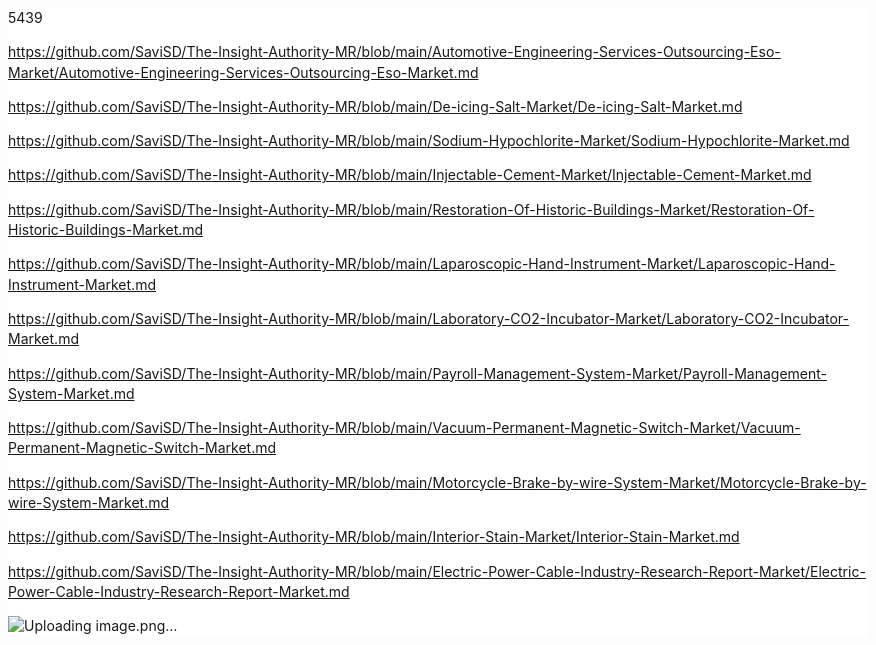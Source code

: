 5439</p><p><a href="https://github.com/SaviSD/The-Insight-Authority-MR/blob/main/Automotive-Engineering-Services-Outsourcing-Eso-Market/Automotive-Engineering-Services-Outsourcing-Eso-Market.md">https://github.com/SaviSD/The-Insight-Authority-MR/blob/main/Automotive-Engineering-Services-Outsourcing-Eso-Market/Automotive-Engineering-Services-Outsourcing-Eso-Market.md</a></p><p><a href="https://github.com/SaviSD/The-Insight-Authority-MR/blob/main/De-icing-Salt-Market/De-icing-Salt-Market.md">https://github.com/SaviSD/The-Insight-Authority-MR/blob/main/De-icing-Salt-Market/De-icing-Salt-Market.md</a></p><p><a href="https://github.com/SaviSD/The-Insight-Authority-MR/blob/main/Sodium-Hypochlorite-Market/Sodium-Hypochlorite-Market.md">https://github.com/SaviSD/The-Insight-Authority-MR/blob/main/Sodium-Hypochlorite-Market/Sodium-Hypochlorite-Market.md</a></p><p><a href="https://github.com/SaviSD/The-Insight-Authority-MR/blob/main/Injectable-Cement-Market/Injectable-Cement-Market.md">https://github.com/SaviSD/The-Insight-Authority-MR/blob/main/Injectable-Cement-Market/Injectable-Cement-Market.md</a></p><p><a href="https://github.com/SaviSD/The-Insight-Authority-MR/blob/main/Restoration-Of-Historic-Buildings-Market/Restoration-Of-Historic-Buildings-Market.md">https://github.com/SaviSD/The-Insight-Authority-MR/blob/main/Restoration-Of-Historic-Buildings-Market/Restoration-Of-Historic-Buildings-Market.md</a></p><p><a href="https://github.com/SaviSD/The-Insight-Authority-MR/blob/main/Laparoscopic-Hand-Instrument-Market/Laparoscopic-Hand-Instrument-Market.md">https://github.com/SaviSD/The-Insight-Authority-MR/blob/main/Laparoscopic-Hand-Instrument-Market/Laparoscopic-Hand-Instrument-Market.md</a></p><p><a href="https://github.com/SaviSD/The-Insight-Authority-MR/blob/main/Laboratory-CO2-Incubator-Market/Laboratory-CO2-Incubator-Market.md">https://github.com/SaviSD/The-Insight-Authority-MR/blob/main/Laboratory-CO2-Incubator-Market/Laboratory-CO2-Incubator-Market.md</a></p><p><a href="https://github.com/SaviSD/The-Insight-Authority-MR/blob/main/Payroll-Management-System-Market/Payroll-Management-System-Market.md">https://github.com/SaviSD/The-Insight-Authority-MR/blob/main/Payroll-Management-System-Market/Payroll-Management-System-Market.md</a></p><p><a href="https://github.com/SaviSD/The-Insight-Authority-MR/blob/main/Vacuum-Permanent-Magnetic-Switch-Market/Vacuum-Permanent-Magnetic-Switch-Market.md">https://github.com/SaviSD/The-Insight-Authority-MR/blob/main/Vacuum-Permanent-Magnetic-Switch-Market/Vacuum-Permanent-Magnetic-Switch-Market.md</a></p><p><a href="https://github.com/SaviSD/The-Insight-Authority-MR/blob/main/Motorcycle-Brake-by-wire-System-Market/Motorcycle-Brake-by-wire-System-Market.md">https://github.com/SaviSD/The-Insight-Authority-MR/blob/main/Motorcycle-Brake-by-wire-System-Market/Motorcycle-Brake-by-wire-System-Market.md</a></p><p><a href="https://github.com/SaviSD/The-Insight-Authority-MR/blob/main/Interior-Stain-Market/Interior-Stain-Market.md">https://github.com/SaviSD/The-Insight-Authority-MR/blob/main/Interior-Stain-Market/Interior-Stain-Market.md</a></p><p><a href="https://github.com/SaviSD/The-Insight-Authority-MR/blob/main/Electric-Power-Cable-Industry-Research-Report-Market/Electric-Power-Cable-Industry-Research-Report-Market.md">https://github.com/SaviSD/The-Insight-Authority-MR/blob/main/Electric-Power-Cable-Industry-Research-Report-Market/Electric-Power-Cable-Industry-Research-Report-Market.md</a></p>
![Uploading image.png…]()
